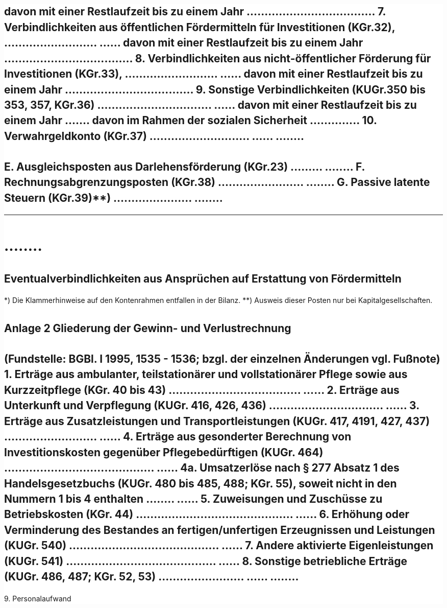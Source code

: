 davon mit einer Restlaufzeit
bis zu einem Jahr ....................................
7\. Verbindlichkeiten aus öffentlichen Fördermitteln
für Investitionen (KGr.32), ..........................  ......
davon mit einer Restlaufzeit
bis zu einem Jahr ....................................
8\. Verbindlichkeiten aus nicht-öffentlicher Förderung
für Investitionen (KGr.33), ..........................  ......
davon mit einer Restlaufzeit
bis zu einem Jahr ....................................
9\. Sonstige Verbindlichkeiten (KUGr.350
bis 353, 357, KGr.36) ................................  ......
davon mit einer Restlaufzeit bis zu einem Jahr .......
davon im Rahmen der sozialen Sicherheit ..............
10\. Verwahrgeldkonto (KGr.37) ............................  ......
........
------
E. Ausgleichsposten aus Darlehensförderung (KGr.23) .........
........
F. Rechnungsabgrenzungsposten (KGr.38) ........................
........
G. Passive latente Steuern (KGr.39)\*\*) ......................
........
----------------------------------------------------------------------
---------
........
========
Eventualverbindlichkeiten aus Ansprüchen auf
Erstattung von Fördermitteln
----------
\*) Die Klammerhinweise auf den Kontenrahmen entfallen in der Bilanz.
*\*) Ausweis dieser Posten nur bei Kapitalgesellschaften.


## Anlage 2 Gliederung der Gewinn- und Verlustrechnung

(Fundstelle: BGBl. I 1995, 1535 - 1536;
bzgl. der einzelnen Änderungen vgl. Fußnote)
1\. Erträge aus ambulanter, teilstationärer und vollstationärer
Pflege sowie aus Kurzzeitpflege
(KGr. 40 bis 43) .....................................  ......
2\. Erträge aus Unterkunft und Verpflegung
(KUGr. 416, 426, 436) ................................  ......
3\. Erträge aus Zusatzleistungen und Transportleistungen
(KUGr. 417, 4191, 427, 437) ..........................  ......
4\. Erträge aus gesonderter Berechnung von Investitionskosten
gegenüber Pflegebedürftigen
(KUGr. 464) ..........................................  ......
4a. Umsatzerlöse nach § 277 Absatz 1 des Handelsgesetzbuchs
(KUGr. 480 bis 485, 488; KGr. 55),
soweit nicht in den Nummern 1 bis 4 enthalten ........  ......
5\. Zuweisungen und Zuschüsse zu Betriebskosten
(KGr. 44) ............................................  ......
6\. Erhöhung oder Verminderung des Bestandes an
fertigen/unfertigen Erzeugnissen und Leistungen
(KUGr. 540) ..........................................  ......
7\. Andere aktivierte Eigenleistungen
(KUGr. 541) ..........................................  ......
8\. Sonstige betriebliche Erträge
(KUGr. 486, 487; KGr. 52, 53) ........................  ......
........
------
9\. Personalaufwand
